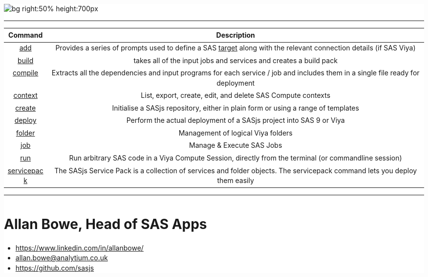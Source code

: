 ![bg right:50% height:700px](https://i.imgur.com/uZ8avwk.png)




---



| Command |Description|
|:-------:|:----:|
|   [add](https://cli.sasjs.io/add)   | Provides a series of prompts used to define a SAS  [target](https://sasjs.io/glossary#target ) along with the relevant connection details (if SAS Viya) |
|[build](https://cli.sasjs.io/build)  |takes all of the input jobs and services and creates a build pack|
|[compile](https://cli.sasjs.io/compile)|Extracts all the dependencies and input programs for each service / job and includes them in a single file ready for deployment|
|[context](https://cli.sasjs.io/context)|List, export, create, edit, and delete SAS Compute contexts|
|[create](https://cli.sasjs.io/create)| Initialise a SASjs repository, either in plain form or using a range of templates|
|[deploy](https://cli.sasjs.io/deploy)|Perform the actual deployment of a SASjs project into SAS 9 or Viya|
|[folder](https://cli.sasjs.io/folder)|Management of logical Viya folders|
|[job](https://cli.sasjs.io/job)|Manage & Execute SAS Jobs|
|[run](https://cli.sasjs.io/run)|Run arbitrary SAS code in a Viya Compute Session, directly from the terminal (or commandline session)|
|[servicepack](/servicepack)|The SASjs Service Pack is a collection of services and folder objects.  The servicepack command lets you deploy them easily|



---


# Allan Bowe, Head of SAS Apps


- https://www.linkedin.com/in/allanbowe/
- allan.bowe@analytium.co.uk
- https://github.com/sasjs



